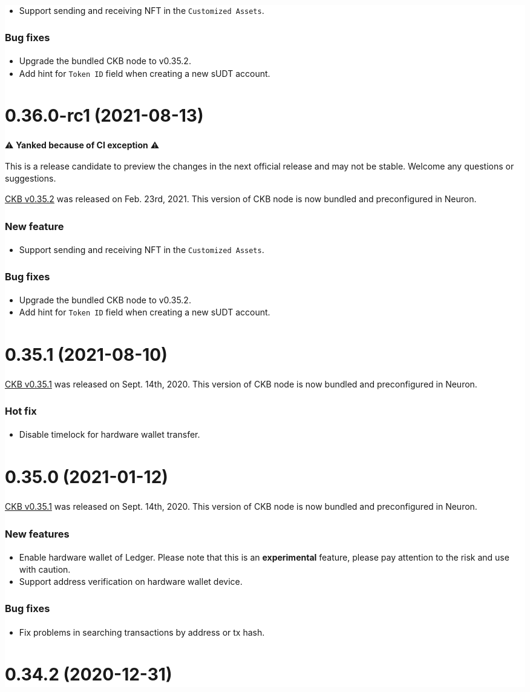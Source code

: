 - Support sending and receiving NFT in the `Customized Assets`.

### Bug fixes

- Upgrade the bundled CKB node to v0.35.2.
- Add hint for `Token ID` field when creating a new sUDT account.

# 0.36.0-rc1 (2021-08-13)

⚠️ **Yanked because of CI exception** ⚠️

This is a release candidate to preview the changes in the next official release and may not be stable. Welcome any questions or suggestions.

[CKB v0.35.2](https://github.com/nervosnetwork/ckb/releases/tag/v0.35.2) was released on Feb. 23rd, 2021. This version of CKB node is now bundled and preconfigured in Neuron.

### New feature

- Support sending and receiving NFT in the `Customized Assets`.

### Bug fixes

- Upgrade the bundled CKB node to v0.35.2.
- Add hint for `Token ID` field when creating a new sUDT account.

# 0.35.1 (2021-08-10)

[CKB v0.35.1](https://github.com/nervosnetwork/ckb/releases/tag/v0.35.1) was released on Sept. 14th, 2020. This version of CKB node is now bundled and preconfigured in Neuron.

### Hot fix

- Disable timelock for hardware wallet transfer.

# 0.35.0 (2021-01-12)

[CKB v0.35.1](https://github.com/nervosnetwork/ckb/releases/tag/v0.35.1) was released on Sept. 14th, 2020. This version of CKB node is now bundled and preconfigured in Neuron.

### New features

- Enable hardware wallet of Ledger. Please note that this is an **experimental** feature, please pay attention to the risk and use with caution.
- Support address verification on hardware wallet device.

### Bug fixes

- Fix problems in searching transactions by address or tx hash.

# 0.34.2 (2020-12-31)
